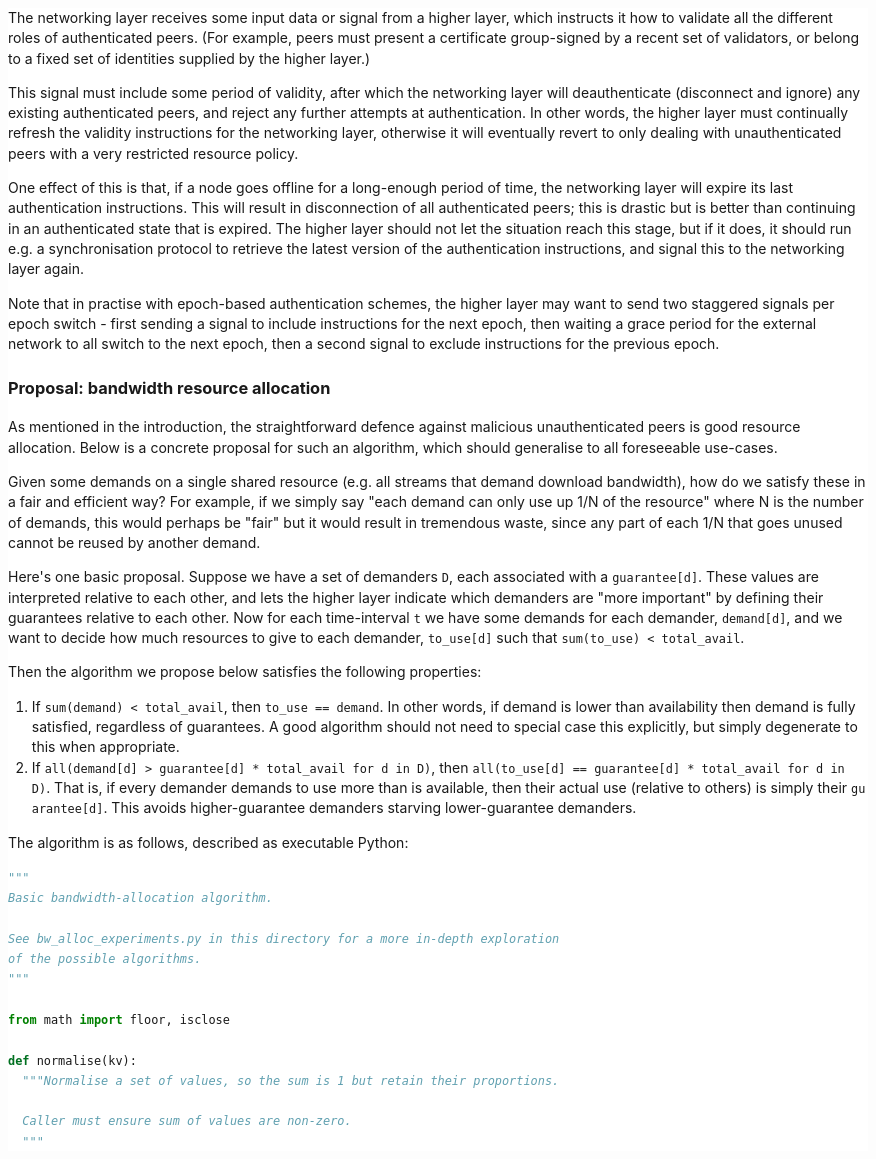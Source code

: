 The networking layer receives some input data or signal from a higher layer, which instructs it how to validate all the different roles of authenticated peers. (For example, peers must present a certificate group-signed by a recent set of validators, or belong to a fixed set of identities supplied by the higher layer.)

This signal must include some period of validity, after which the networking layer will deauthenticate (disconnect and ignore) any existing authenticated peers, and reject any further attempts at authentication. In other words, the higher layer must continually refresh the validity instructions for the networking layer, otherwise it will eventually revert to only dealing with unauthenticated peers with a very restricted resource policy.

One effect of this is that, if a node goes offline for a long-enough period of time, the networking layer will expire its last authentication instructions. This will result in disconnection of all authenticated peers; this is drastic but is better than continuing in an authenticated state that is expired. The higher layer should not let the situation reach this stage, but if it does, it should run e.g. a synchronisation protocol to retrieve the latest version of the authentication instructions, and signal this to the networking layer again.

Note that in practise with epoch-based authentication schemes, the higher layer may want to send two staggered signals per epoch switch - first sending a signal to include instructions for the next epoch, then waiting a grace period for the external network to all switch to the next epoch, then a second signal to exclude instructions for the previous epoch.

### Proposal: bandwidth resource allocation

As mentioned in the introduction, the straightforward defence against malicious unauthenticated peers is good resource allocation. Below is a concrete proposal for such an algorithm, which should generalise to all foreseeable use-cases.

Given some demands on a single shared resource (e.g. all streams that demand download bandwidth), how do we satisfy these in a fair and efficient way? For example, if we simply say "each demand can only use up 1/N of the resource" where N is the number of demands, this would perhaps be "fair" but it would result in tremendous waste, since any part of each 1/N that goes unused cannot be reused by another demand.

Here's one basic proposal. Suppose we have a set of demanders `D`, each associated with a `guarantee[d]`. These values are interpreted relative to each other, and lets the higher layer indicate which demanders are "more important" by defining their guarantees relative to each other. Now for each time-interval `t` we have some demands for each demander, `demand[d]`, and we want to decide how much resources to give to each demander, `to_use[d]` such that `sum(to_use) < total_avail`.

Then the algorithm we propose below satisfies the following properties:

1.  If `sum(demand) < total_avail`, then `to_use == demand`. In other words, if demand is lower than availability then demand is fully satisfied, regardless of guarantees. A good algorithm should not need to special case this explicitly, but simply degenerate to this when appropriate.
2.  If `all(demand[d] > guarantee[d] * total_avail for d in D)`, then `all(to_use[d] == guarantee[d] * total_avail for d in D)`. That is, if every demander demands to use more than is available, then their actual use (relative to others) is simply their `guarantee[d]`. This avoids higher-guarantee demanders starving lower-guarantee demanders.

The algorithm is as follows, described as executable Python:

``` py
"""
Basic bandwidth-allocation algorithm.

See bw_alloc_experiments.py in this directory for a more in-depth exploration
of the possible algorithms.
"""

from math import floor, isclose

def normalise(kv):
  """Normalise a set of values, so the sum is 1 but retain their proportions.

  Caller must ensure sum of values are non-zero.
  """
```